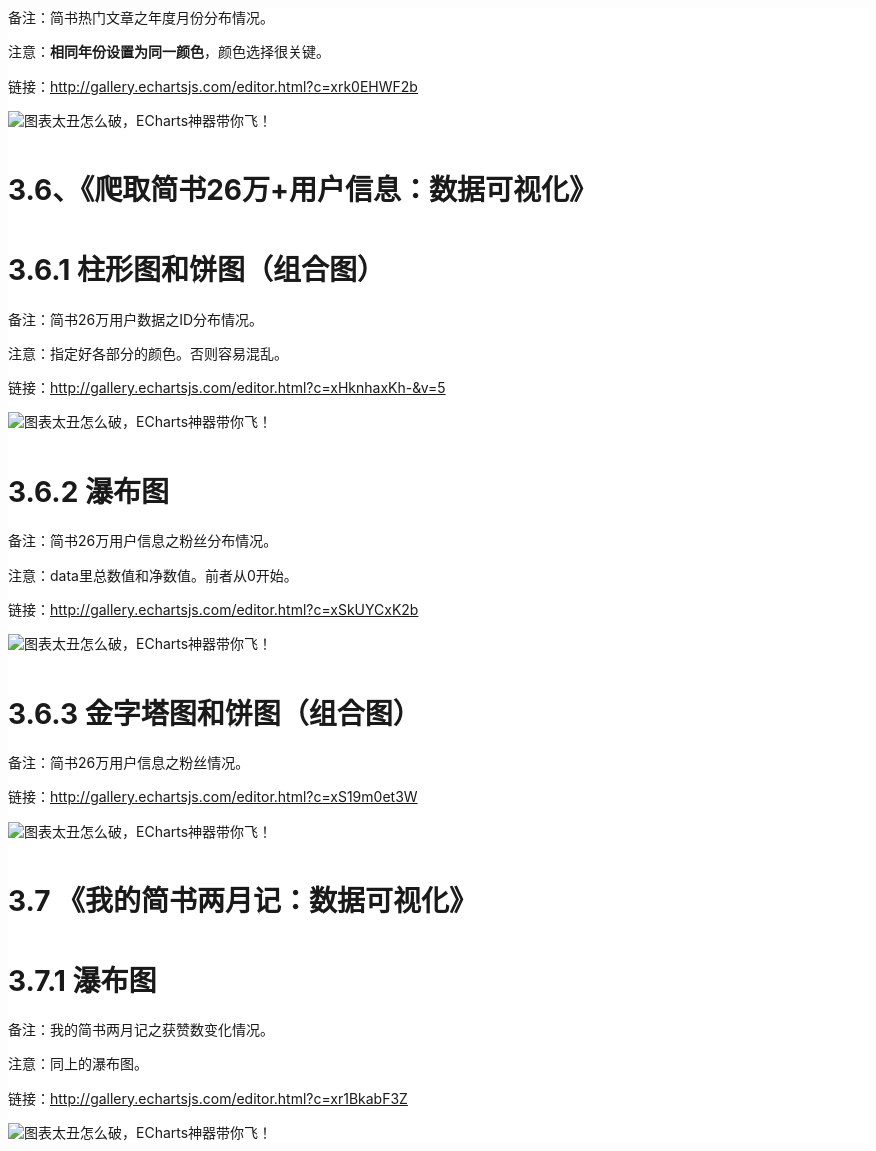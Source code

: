 备注：简书热门文章之年度月份分布情况。

注意：**相同年份设置为同一颜色**，颜色选择很关键。

链接：http://gallery.echartsjs.com/editor.html?c=xrk0EHWF2b

![图表太丑怎么破，ECharts神器带你飞！][ECharts 17]

# 3.6、《爬取简书26万+用户信息：数据可视化》 #

# 3.6.1 柱形图和饼图（组合图） #

备注：简书26万用户数据之ID分布情况。

注意：指定好各部分的颜色。否则容易混乱。

链接：http://gallery.echartsjs.com/editor.html?c=xHknhaxKh-&v=5

![图表太丑怎么破，ECharts神器带你飞！][ECharts 18]

# 3.6.2 瀑布图 #

备注：简书26万用户信息之粉丝分布情况。

注意：data里总数值和净数值。前者从0开始。

链接：http://gallery.echartsjs.com/editor.html?c=xSkUYCxK2b

![图表太丑怎么破，ECharts神器带你飞！][ECharts 19]

# 3.6.3 金字塔图和饼图（组合图） #

备注：简书26万用户信息之粉丝情况。

链接：http://gallery.echartsjs.com/editor.html?c=xS19m0et3W

![图表太丑怎么破，ECharts神器带你飞！][ECharts 20]

# 3.7 《我的简书两月记：数据可视化》 #

# 3.7.1 瀑布图 #

备注：我的简书两月记之获赞数变化情况。

注意：同上的瀑布图。

链接：http://gallery.echartsjs.com/editor.html?c=xr1BkabF3Z

![图表太丑怎么破，ECharts神器带你飞！][ECharts 21]


[ECharts]: static/resources/crawler/2IJ6-BMZY-ZABF.jpg
[ECharts 1]: static/resources/crawler/7V3E-IVIA-MUUE.jpg
[ECharts 2]: static/resources/crawler/NMVV-J3VB-UMZ3.jpg
[ECharts 3]: static/resources/crawler/ZQVF-ZYRE-EZUU.jpg
[ECharts 4]: static/resources/crawler/3UJA-AAFQ-VY73.jpg
[ECharts 5]: static/resources/crawler/IMMI-UMQE-B3YF.jpg
[ECharts 6]: static/resources/crawler/R3EY-VAAR-JZAU.jpg
[ECharts 7]: static/resources/crawler/3YRY-BFNZ-ENA2.jpg
[ECharts 8]: static/resources/crawler/EVBF-22UE-NYMN.jpg
[ECharts 9]: static/resources/crawler/RZV2-EUIJ-QYIY.jpg
[ECharts 10]: static/resources/crawler/N2UU-ANFA-JZZF.jpg
[ECharts 11]: static/resources/crawler/RNNJ-FBIN-F3Y3.jpg
[ECharts 12]: static/resources/crawler/VMYQ-FVUN-ZEJR.jpg
[ECharts 13]: static/resources/crawler/VNF3-QAUJ-JIUI.jpg
[ECharts 14]: static/resources/crawler/FAFY-V3RJ-QYMZ.jpg
[ECharts 15]: static/resources/crawler/VJVV-BVMV-UU2Q.jpg
[ECharts 16]: static/resources/crawler/IFVE-RR73-YVZI.jpg
[ECharts 17]: static/resources/crawler/FIZA-FAM6-ZYA2.jpg
[ECharts 18]: static/resources/crawler/NIVZ-QEIZ-U7RV.jpg
[ECharts 19]: static/resources/crawler/U6NE-6V2A-Z7V3.jpg
[ECharts 20]: static/resources/crawler/MABY-6NYU-YNJN.jpg
[ECharts 21]: static/resources/crawler/EIZN-AR7N-EFMR.jpg
[ECharts 22]: static/resources/crawler/2IJN-YNIN-ZMRR.jpg
[ECharts 23]: static/resources/crawler/I77R-Q2VB-AYJI.jpg
[ECharts 24]: static/resources/crawler/RZ63-YFVJ-QUBA.jpg